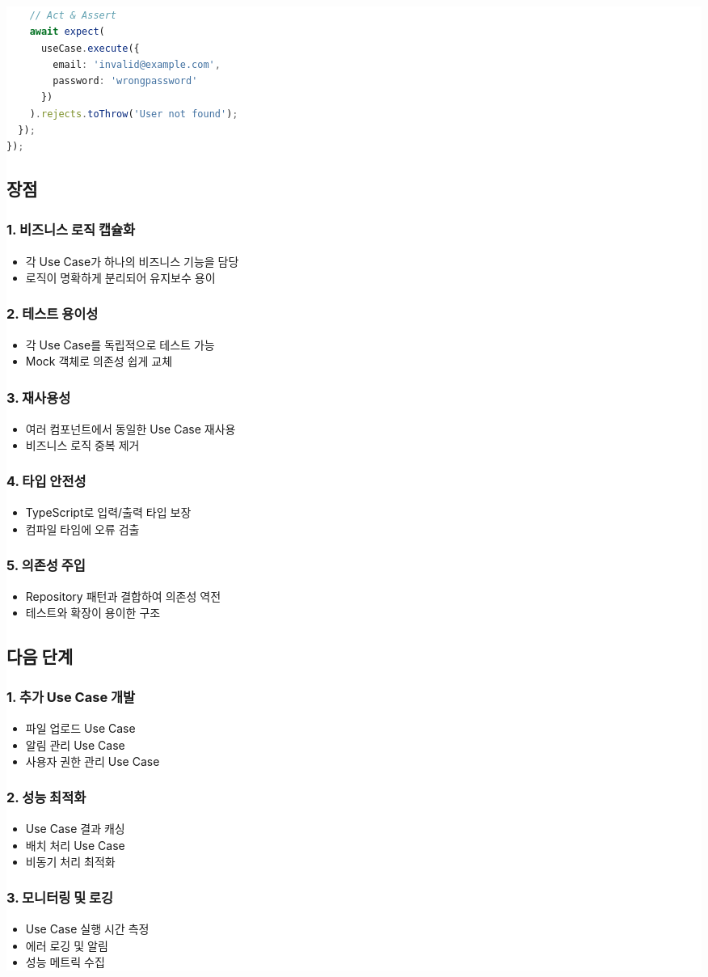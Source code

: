 ```typescript
    // Act & Assert
    await expect(
      useCase.execute({
        email: 'invalid@example.com',
        password: 'wrongpassword'
      })
    ).rejects.toThrow('User not found');
  });
});
```

## 장점

### 1. **비즈니스 로직 캡슐화**
- 각 Use Case가 하나의 비즈니스 기능을 담당
- 로직이 명확하게 분리되어 유지보수 용이

### 2. **테스트 용이성**
- 각 Use Case를 독립적으로 테스트 가능
- Mock 객체로 의존성 쉽게 교체

### 3. **재사용성**
- 여러 컴포넌트에서 동일한 Use Case 재사용
- 비즈니스 로직 중복 제거

### 4. **타입 안전성**
- TypeScript로 입력/출력 타입 보장
- 컴파일 타임에 오류 검출

### 5. **의존성 주입**
- Repository 패턴과 결합하여 의존성 역전
- 테스트와 확장이 용이한 구조

## 다음 단계

### 1. **추가 Use Case 개발**
- 파일 업로드 Use Case
- 알림 관리 Use Case
- 사용자 권한 관리 Use Case

### 2. **성능 최적화**
- Use Case 결과 캐싱
- 배치 처리 Use Case
- 비동기 처리 최적화

### 3. **모니터링 및 로깅**
- Use Case 실행 시간 측정
- 에러 로깅 및 알림
- 성능 메트릭 수집 